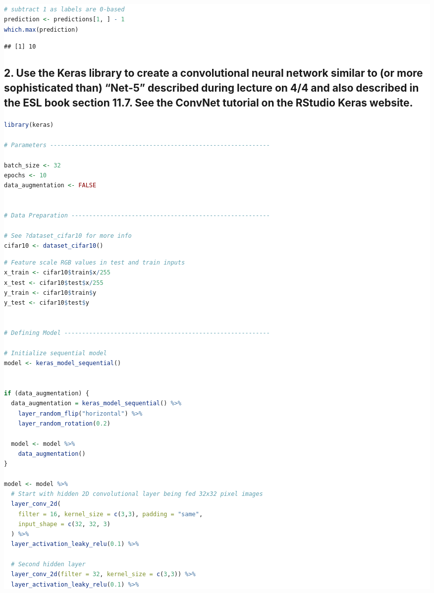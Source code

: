 ``` r
# subtract 1 as labels are 0-based
prediction <- predictions[1, ] - 1
which.max(prediction)
```

    ## [1] 10

## 2. Use the Keras library to create a convolutional neural network similar to (or more sophisticated than) “Net-5” described during lecture on 4/4 and also described in the ESL book section 11.7. See the ConvNet tutorial on the RStudio Keras website.

``` r
library(keras)

# Parameters --------------------------------------------------------------

batch_size <- 32
epochs <- 10
data_augmentation <- FALSE


# Data Preparation --------------------------------------------------------

# See ?dataset_cifar10 for more info
cifar10 <- dataset_cifar10()
```

``` r
# Feature scale RGB values in test and train inputs  
x_train <- cifar10$train$x/255
x_test <- cifar10$test$x/255
y_train <- cifar10$train$y
y_test <- cifar10$test$y


# Defining Model ----------------------------------------------------------

# Initialize sequential model
model <- keras_model_sequential()


if (data_augmentation) {
  data_augmentation = keras_model_sequential() %>% 
    layer_random_flip("horizontal") %>% 
    layer_random_rotation(0.2)
  
  model <- model %>% 
    data_augmentation()
}

model <- model %>%
  # Start with hidden 2D convolutional layer being fed 32x32 pixel images
  layer_conv_2d(
    filter = 16, kernel_size = c(3,3), padding = "same", 
    input_shape = c(32, 32, 3)
  ) %>%
  layer_activation_leaky_relu(0.1) %>% 

  # Second hidden layer
  layer_conv_2d(filter = 32, kernel_size = c(3,3)) %>%
  layer_activation_leaky_relu(0.1) %>% 
```